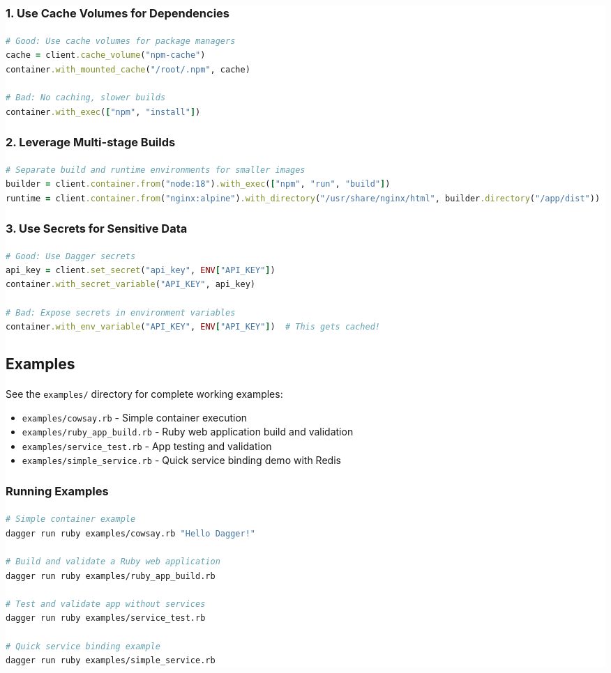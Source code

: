 ### 1. Use Cache Volumes for Dependencies
```ruby
# Good: Use cache volumes for package managers
cache = client.cache_volume("npm-cache")
container.with_mounted_cache("/root/.npm", cache)

# Bad: No caching, slower builds
container.with_exec(["npm", "install"])
```

### 2. Leverage Multi-stage Builds
```ruby
# Separate build and runtime environments for smaller images
builder = client.container.from("node:18").with_exec(["npm", "run", "build"])
runtime = client.container.from("nginx:alpine").with_directory("/usr/share/nginx/html", builder.directory("/app/dist"))
```

### 3. Use Secrets for Sensitive Data
```ruby
# Good: Use Dagger secrets
api_key = client.set_secret("api_key", ENV["API_KEY"])
container.with_secret_variable("API_KEY", api_key)

# Bad: Expose secrets in environment variables
container.with_env_variable("API_KEY", ENV["API_KEY"])  # This gets cached!
```

## Examples

See the `examples/` directory for complete working examples:

- `examples/cowsay.rb` - Simple container execution
- `examples/ruby_app_build.rb` - Ruby web application build and validation
- `examples/service_test.rb` - App testing and validation
- `examples/simple_service.rb` - Quick service binding demo with Redis

### Running Examples

```bash
# Simple container example
dagger run ruby examples/cowsay.rb "Hello Dagger!"

# Build and validate a Ruby web application
dagger run ruby examples/ruby_app_build.rb

# Test and validate app without services
dagger run ruby examples/service_test.rb

# Quick service binding example
dagger run ruby examples/simple_service.rb
```
